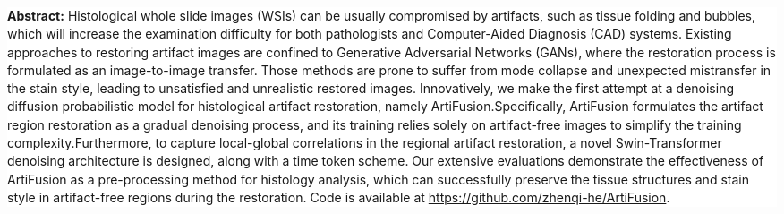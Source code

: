 **Abstract:** Histological whole slide images (WSIs) can be usually compromised by artifacts, such as tissue folding and bubbles, which will increase the examination difficulty for both pathologists and Computer-Aided Diagnosis (CAD) systems. Existing approaches to restoring artifact images are confined to Generative Adversarial Networks (GANs), where the restoration process is formulated as an image-to-image transfer. Those methods are prone to suffer from mode collapse and unexpected mistransfer in the stain style, leading to unsatisfied and unrealistic restored images. Innovatively, we make the first attempt at a denoising diffusion probabilistic model for histological artifact restoration, namely ArtiFusion.Specifically, ArtiFusion formulates the artifact region restoration as a gradual denoising process, and its training relies solely on artifact-free images to simplify the training complexity.Furthermore, to capture local-global correlations in the regional artifact restoration, a novel Swin-Transformer denoising architecture is designed, along with a time token scheme. Our extensive evaluations demonstrate the effectiveness of ArtiFusion as a pre-processing method for histology analysis, which can successfully preserve the tissue structures and stain style in artifact-free regions during the restoration. Code is available at https://github.com/zhenqi-he/ArtiFusion. 


